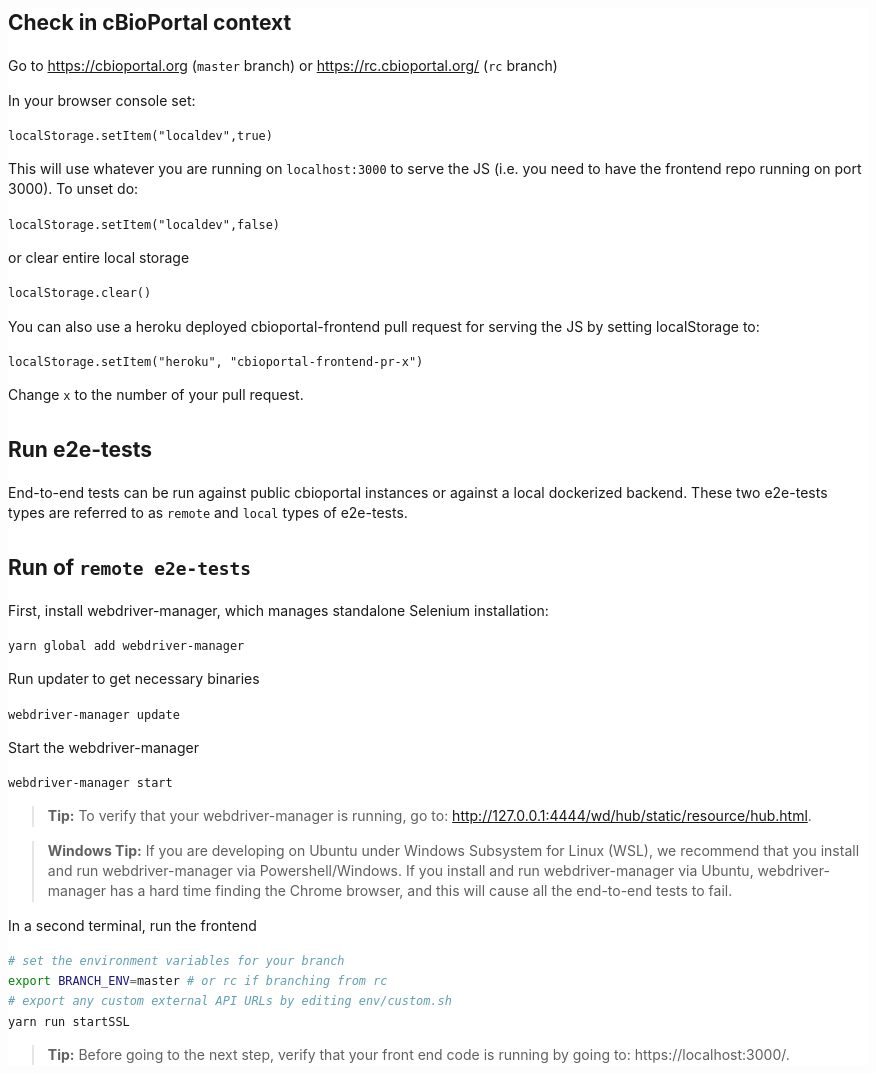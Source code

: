 ## Check in cBioPortal context
Go to https://cbioportal.org (`master` branch) or https://rc.cbioportal.org/ (`rc` branch)

In your browser console set:
```
localStorage.setItem("localdev",true)
```
This will use whatever you are running on `localhost:3000` to serve the JS (i.e. you need to have the frontend repo running on port 3000). To unset do:
```
localStorage.setItem("localdev",false)
```
or clear entire local storage
```
localStorage.clear()
```
You can also use a heroku deployed cbioportal-frontend pull request for serving the JS by setting localStorage to:
```
localStorage.setItem("heroku", "cbioportal-frontend-pr-x")
```
Change `x` to the number of your pull request.

## Run e2e-tests

End-to-end tests can be run against public cbioportal instances or against a local dockerized backend. These two e2e-tests types are referred to as `remote` and `local` types of e2e-tests.

## Run of `remote e2e-tests`

First, install webdriver-manager, which manages standalone Selenium installation:
```
yarn global add webdriver-manager
```
Run updater to get necessary binaries
```
webdriver-manager update
```
Start the webdriver-manager
```
webdriver-manager start
```

> **Tip:** To verify that your webdriver-manager is running, go to:  http://127.0.0.1:4444/wd/hub/static/resource/hub.html.

> **Windows Tip:** If you are developing on Ubuntu under Windows Subsystem for Linux (WSL), we recommend that you install and run webdriver-manager via Powershell/Windows.  If you install and run webdriver-manager via Ubuntu, webdriver-manager has a hard time finding the Chrome browser, and this will cause all the end-to-end tests to fail.

In a second terminal, run the frontend
```bash
# set the environment variables for your branch
export BRANCH_ENV=master # or rc if branching from rc
# export any custom external API URLs by editing env/custom.sh
yarn run startSSL
```
> **Tip:** Before going to the next step, verify that your front end code is running by going to: https://localhost:3000/.
